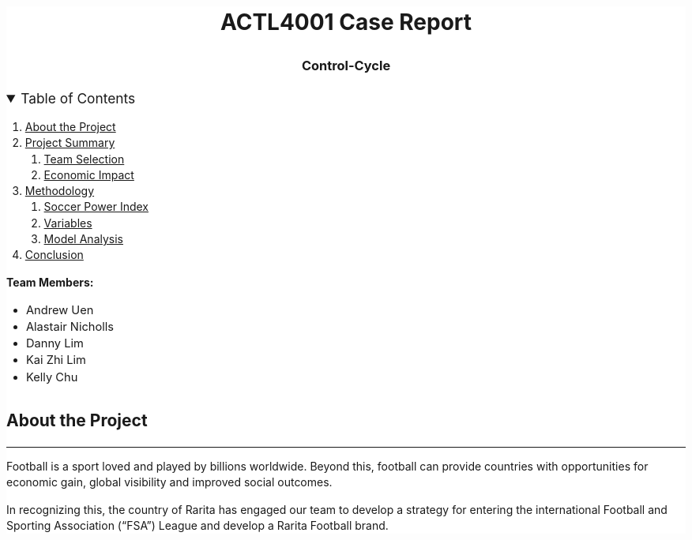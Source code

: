 
<div align="center">
  <h1 align="center">ACTL4001 Case Report</h1>

  <h3 align="center">Control-Cycle</h3>
</div>


<details open>
  <summary style = "font-size:13pt;">Table of Contents</summary>
  <ol>
    <li>
      <a href="#about-the-project">About the Project</a>
    </li>
    <li>
      <a href="#project-summary">Project Summary</a>
      <ol>
        <li><a href="#rarita-football-team-selection"> Team Selection</a></li>
        <li><a href="#economic-impact">Economic Impact</a></li>
      </ol>
    </li>
    <li>
      <a href="#project-methodology">Methodology</a>
      <ol>
        <li><a href="#soccer-power-index">Soccer Power Index</a></li>
        <li><a href="#position-specific-variables">Variables</a></li>
        <li><a href="#markdown-reports">Model Analysis</a></li>
      </ol>
    </li>
    <li>
      <a href="#conclusion">Conclusion</a>
    </li>
  </ol>
</details>

<div>
  <strong>Team Members:</strong>

  <ul style = "font-size:11pt">
  <li>Andrew Uen</li>
  <li>Alastair Nicholls</li>
  <li>Danny Lim</li>
  <li>Kai Zhi Lim</li>
  <li>Kelly Chu</li>
  </ul>
</div>

## About the Project
<hr style="height:1px;">
Football is a sport loved and played by billions worldwide. Beyond this, football can provide countries with opportunities for economic gain, global visibility and improved social outcomes. 

In recognizing this, the country of Rarita has engaged our team to develop a strategy for entering the international Football and Sporting Association (“FSA”) League and develop a Rarita Football brand. 

